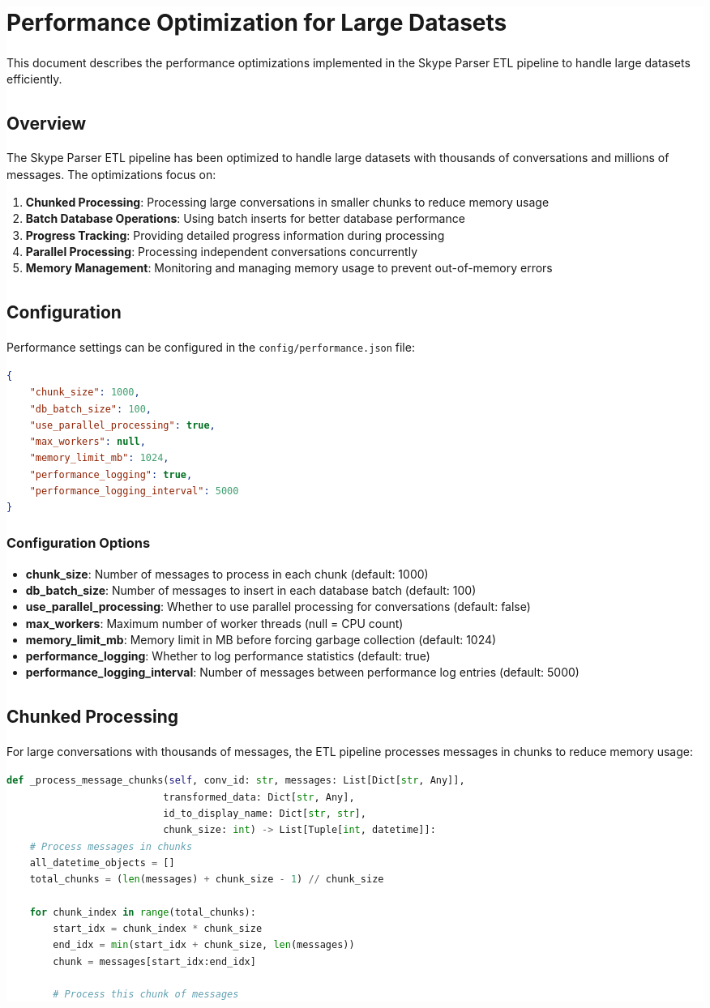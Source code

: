 # Performance Optimization for Large Datasets

This document describes the performance optimizations implemented in the Skype Parser ETL pipeline to handle large datasets efficiently.

## Overview

The Skype Parser ETL pipeline has been optimized to handle large datasets with thousands of conversations and millions of messages. The optimizations focus on:

1. **Chunked Processing**: Processing large conversations in smaller chunks to reduce memory usage
2. **Batch Database Operations**: Using batch inserts for better database performance
3. **Progress Tracking**: Providing detailed progress information during processing
4. **Parallel Processing**: Processing independent conversations concurrently
5. **Memory Management**: Monitoring and managing memory usage to prevent out-of-memory errors

## Configuration

Performance settings can be configured in the `config/performance.json` file:

```json
{
    "chunk_size": 1000,
    "db_batch_size": 100,
    "use_parallel_processing": true,
    "max_workers": null,
    "memory_limit_mb": 1024,
    "performance_logging": true,
    "performance_logging_interval": 5000
}
```

### Configuration Options

- **chunk_size**: Number of messages to process in each chunk (default: 1000)
- **db_batch_size**: Number of messages to insert in each database batch (default: 100)
- **use_parallel_processing**: Whether to use parallel processing for conversations (default: false)
- **max_workers**: Maximum number of worker threads (null = CPU count)
- **memory_limit_mb**: Memory limit in MB before forcing garbage collection (default: 1024)
- **performance_logging**: Whether to log performance statistics (default: true)
- **performance_logging_interval**: Number of messages between performance log entries (default: 5000)

## Chunked Processing

For large conversations with thousands of messages, the ETL pipeline processes messages in chunks to reduce memory usage:

```python
def _process_message_chunks(self, conv_id: str, messages: List[Dict[str, Any]],
                           transformed_data: Dict[str, Any],
                           id_to_display_name: Dict[str, str],
                           chunk_size: int) -> List[Tuple[int, datetime]]:
    # Process messages in chunks
    all_datetime_objects = []
    total_chunks = (len(messages) + chunk_size - 1) // chunk_size

    for chunk_index in range(total_chunks):
        start_idx = chunk_index * chunk_size
        end_idx = min(start_idx + chunk_size, len(messages))
        chunk = messages[start_idx:end_idx]

        # Process this chunk of messages
```